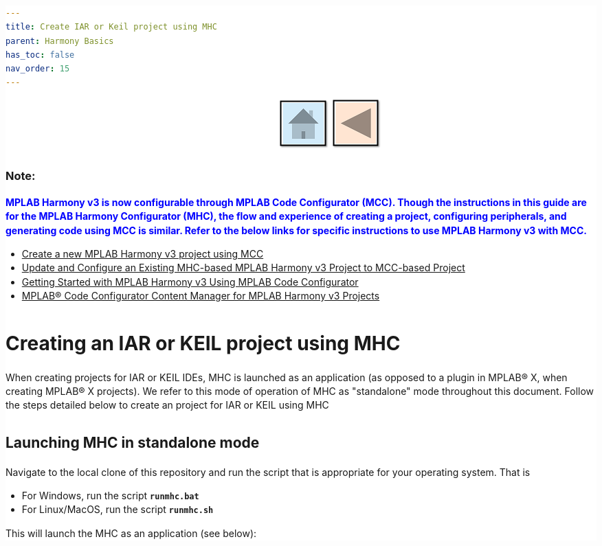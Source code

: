 ```yaml
---
title: Create IAR or Keil project using MHC
parent: Harmony Basics
has_toc: false
nav_order: 15
---
```


&nbsp;&nbsp;&nbsp;&nbsp;&nbsp;&nbsp;&nbsp;&nbsp;&nbsp;&nbsp;&nbsp;&nbsp;&nbsp;&nbsp;&nbsp;&nbsp;&nbsp;&nbsp;&nbsp;&nbsp;&nbsp;&nbsp;&nbsp;&nbsp;&nbsp;&nbsp;&nbsp;&nbsp; &nbsp;&nbsp;&nbsp;&nbsp;&nbsp;&nbsp;&nbsp;&nbsp;&nbsp;&nbsp;&nbsp;&nbsp;&nbsp;&nbsp;&nbsp;&nbsp;&nbsp;&nbsp;&nbsp;&nbsp;&nbsp;&nbsp;&nbsp;&nbsp;&nbsp;&nbsp;&nbsp;&nbsp;&nbsp;&nbsp;&nbsp;&nbsp;&nbsp;&nbsp;&nbsp;&nbsp;&nbsp;&nbsp;&nbsp;&nbsp;&nbsp;&nbsp;&nbsp;&nbsp;&nbsp;&nbsp;&nbsp;&nbsp;&nbsp;&nbsp;&nbsp;&nbsp;&nbsp;&nbsp;&nbsp;&nbsp;&nbsp;&nbsp;&nbsp;&nbsp;&nbsp;&nbsp;&nbsp;&nbsp;&nbsp;&nbsp;&nbsp;&nbsp;&nbsp;&nbsp;&nbsp;&nbsp;[<img src="../../r_images/quick_home.png" title="Home">](../../../readme.md) [<img src="../../r_images/quick_back.png"  title="Back">](../readme.md)



### Note:
<span style="color:blue"> **MPLAB Harmony v3 is now configurable through MPLAB Code Configurator (MCC). Though the instructions in this guide are for the MPLAB Harmony Configurator (MHC), the flow and experience of creating a project, configuring peripherals, and generating code using MCC is similar. Refer to the below links for specific instructions to use MPLAB Harmony v3 with MCC.**</span>
- [Create a new MPLAB Harmony v3 project using MCC](https://microchipdeveloper.com/harmony3:getting-started-training-module-using-mcc)
- [Update and Configure an Existing MHC-based MPLAB Harmony v3 Project to MCC-based Project](https://microchipdeveloper.com/harmony3:update-and-configure-existing-mhc-proj-to-mcc-proj)
- [Getting Started with MPLAB Harmony v3 Using MPLAB Code Configurator](https://www.youtube.com/watch?v=KdhltTWaDp0)
- [MPLAB® Code Configurator Content Manager for MPLAB Harmony v3 Projects](https://www.youtube.com/watch?v=PRewTzrI3iE)



# Creating an IAR or KEIL project using MHC
When creating projects for IAR or KEIL IDEs, MHC is launched as an application (as opposed to a plugin in MPLAB® X, when creating MPLAB® X projects). We refer to this mode of operation of MHC as "standalone" mode throughout this document.  Follow the steps detailed below to create an project for IAR or KEIL using MHC

## Launching MHC in standalone mode
Navigate to the local clone of this repository and run the script that is appropriate for your operating system. That is

* For Windows, run the script **`runmhc.bat`**
* For Linux/MacOS, run the script **`runmhc.sh`**

This will launch the MHC as an application (see below):
